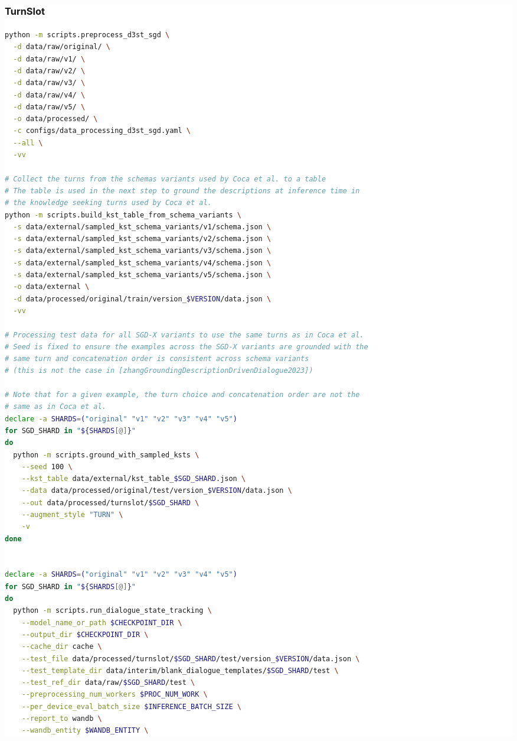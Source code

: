 
### TurnSlot


```bash
python -m scripts.preprocess_d3st_sgd \
  -d data/raw/original/ \
  -d data/raw/v1/ \
  -d data/raw/v2/ \
  -d data/raw/v3/ \
  -d data/raw/v4/ \
  -d data/raw/v5/ \
  -o data/processed/ \
  -c configs/data_processing_d3st_sgd.yaml \
  --all \
  -vv

# Collect the turns from the schemas variants used by Coca et al. to a table
# The table is used in the next step to ground the descriptions at inference time in
# the knowledge seeking turns used by Coca et al.
python -m scripts.build_kst_table_from_schema_variants \
  -s data/external/sampled_kst_schema_variants/v1/schema.json \
  -s data/external/sampled_kst_schema_variants/v2/schema.json \
  -s data/external/sampled_kst_schema_variants/v3/schema.json \
  -s data/external/sampled_kst_schema_variants/v4/schema.json \
  -s data/external/sampled_kst_schema_variants/v5/schema.json \
  -o data/external \
  -d data/processed/original/train/version_$VERSION/data.json \
  -vv

# Processing test data for all SGD-X variants to use the same turns as in Coca et al.
# Seed is fixed to ensure the examples across the SGD-X variants are grounded with the
# same turn and concatenation order is consistent across schema variants
# (this is not the case in [zhangGroundingDescriptionDrivenDialogue2023])

# Note that for a given example, the turn choice and concatenation order are not the
# same as in Coca et al.
declare -a SHARDS=("original" "v1" "v2" "v3" "v4" "v5")
for SGD_SHARD in "${SHARDS[@]}"
do
  python -m scripts.ground_with_sampled_ksts \
    --seed 100 \
    --kst_table data/external/kst_table_$SGD_SHARD.json \
    --data data/processed/original/test/version_$VERSION/data.json \
    --out data/processed/turnslot/$SGD_SHARD \
    --augment_style "TURN" \
    -v
done


declare -a SHARDS=("original" "v1" "v2" "v3" "v4" "v5")
for SGD_SHARD in "${SHARDS[@]}"
do
  python -m scripts.run_dialogue_state_tracking \
    --model_name_or_path $CHECKPOINT_DIR \
    --output_dir $CHECKPOINT_DIR \
    --cache_dir cache \
    --test_file data/processed/turnslot/$SGD_SHARD/test/version_$VERSION/data.json \
    --test_template_dir data/interim/blank_dialogue_templates/$SGD_SHARD/test \
    --test_ref_dir data/raw/$SGD_SHARD/test \
    --preprocessing_num_workers $PROC_NUM_WORK \
    --per_device_eval_batch_size $INFERENCE_BATCH_SIZE \
    --report_to wandb \
    --wandb_entity $WANDB_ENTITY \
```